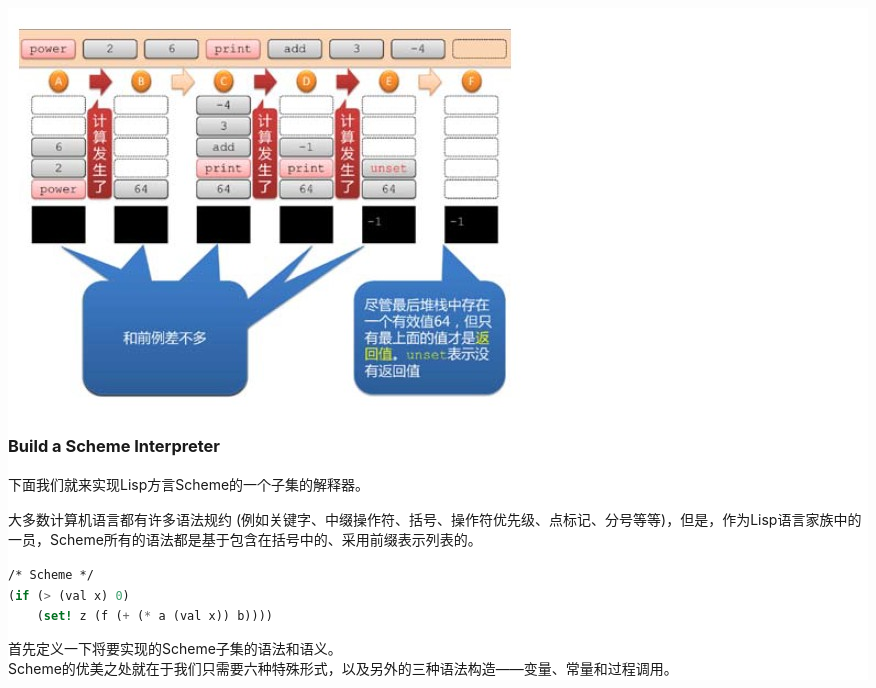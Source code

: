 ![Alt text](screenshot/7.jpg)

### Build a Scheme Interpreter
下面我们就来实现Lisp方言Scheme的一个子集的解释器。

大多数计算机语言都有许多语法规约 (例如关键字、中缀操作符、括号、操作符优先级、点标记、分号等等)，但是，作为Lisp语言家族中的一员，Scheme所有的语法都是基于包含在括号中的、采用前缀表示列表的。
```scheme
/* Scheme */
(if (> (val x) 0)
    (set! z (f (+ (* a (val x)) b))))
```
首先定义一下将要实现的Scheme子集的语法和语义。<br>
Scheme的优美之处就在于我们只需要六种特殊形式，以及另外的三种语法构造——变量、常量和过程调用。
